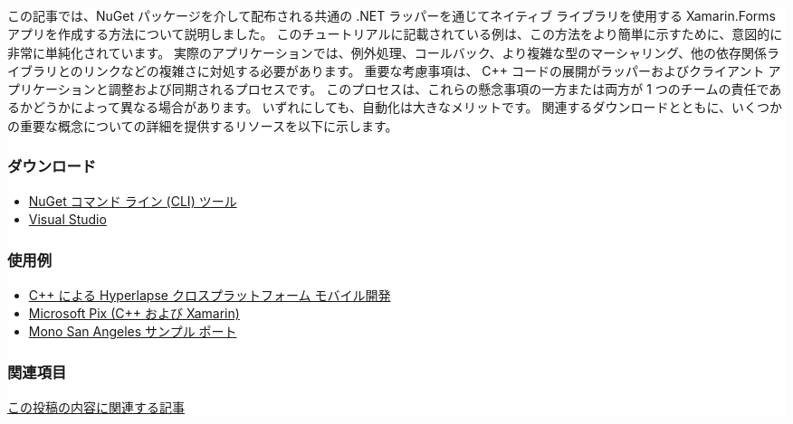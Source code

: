 この記事では、NuGet パッケージを介して配布される共通の .NET ラッパーを通じてネイティブ ライブラリを使用する Xamarin.Forms アプリを作成する方法について説明しました。 このチュートリアルに記載されている例は、この方法をより簡単に示すために、意図的に非常に単純化されています。 実際のアプリケーションでは、例外処理、コールバック、より複雑な型のマーシャリング、他の依存関係ライブラリとのリンクなどの複雑さに対処する必要があります。 重要な考慮事項は、 C++ コードの展開がラッパーおよびクライアント アプリケーションと調整および同期されるプロセスです。 このプロセスは、これらの懸念事項の一方または両方が 1 つのチームの責任であるかどうかによって異なる場合があります。 いずれにしても、自動化は大きなメリットです。 関連するダウンロードとともに、いくつかの重要な概念についての詳細を提供するリソースを以下に示します。 

### <a name="downloads"></a>ダウンロード

- [NuGet コマンド ライン (CLI) ツール](https://docs.microsoft.com/nuget/tools/nuget-exe-cli-reference#macoslinux)
- [Visual Studio](https://visualstudio.microsoft.com/vs)

### <a name="examples"></a>使用例

- [C++ による Hyperlapse クロスプラットフォーム モバイル開発](https://blogs.msdn.microsoft.com/vcblog/2015/06/26/hyperlapse-cross-platform-mobile-development-with-visual-c-and-xamarin/)
- [Microsoft Pix (C++ および Xamarin)](https://devblogs.microsoft.com/xamarin/microsoft-research-ships-intelligent-apps-with-the-power-of-c-and-ai/)
- [Mono San Angeles サンプル ポート](https://docs.microsoft.com/samples/xamarin/monodroid-samples/sanangeles-ndk/)

### <a name="further-reading"></a>関連項目

[この投稿の内容に関連する記事](https://github.com/xamcat/mobcat-samples/tree/master/cpp_with_xamarin#wrapping-up)